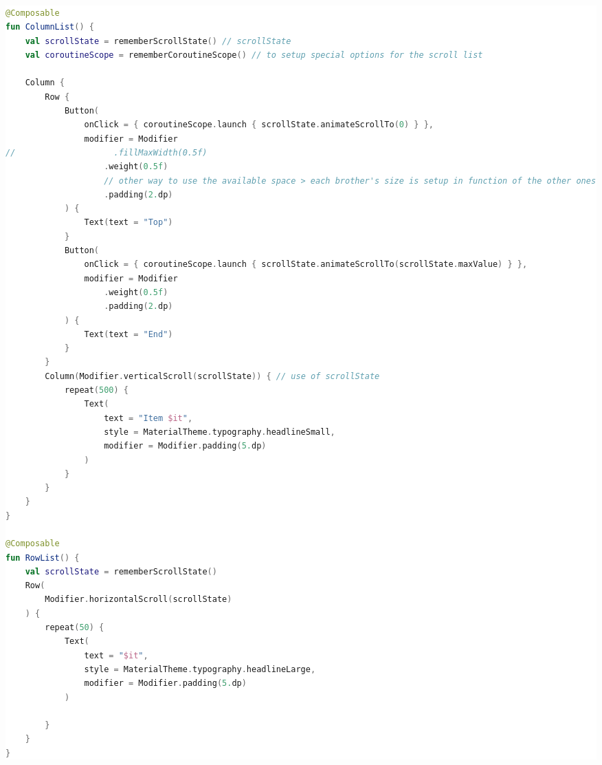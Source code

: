 ``` kotlin
@Composable
fun ColumnList() {
    val scrollState = rememberScrollState() // scrollState
    val coroutineScope = rememberCoroutineScope() // to setup special options for the scroll list

    Column {
        Row {
            Button(
                onClick = { coroutineScope.launch { scrollState.animateScrollTo(0) } },
                modifier = Modifier
//                    .fillMaxWidth(0.5f)
                    .weight(0.5f)
                    // other way to use the available space > each brother's size is setup in function of the other ones
                    .padding(2.dp)
            ) {
                Text(text = "Top")
            }
            Button(
                onClick = { coroutineScope.launch { scrollState.animateScrollTo(scrollState.maxValue) } },
                modifier = Modifier
                    .weight(0.5f)
                    .padding(2.dp)
            ) {
                Text(text = "End")
            }
        }
        Column(Modifier.verticalScroll(scrollState)) { // use of scrollState
            repeat(500) {
                Text(
                    text = "Item $it",
                    style = MaterialTheme.typography.headlineSmall,
                    modifier = Modifier.padding(5.dp)
                )
            }
        }
    }
}

@Composable
fun RowList() {
    val scrollState = rememberScrollState()
    Row(
        Modifier.horizontalScroll(scrollState)
    ) {
        repeat(50) {
            Text(
                text = "$it",
                style = MaterialTheme.typography.headlineLarge,
                modifier = Modifier.padding(5.dp)
            )

        }
    }
}
```
